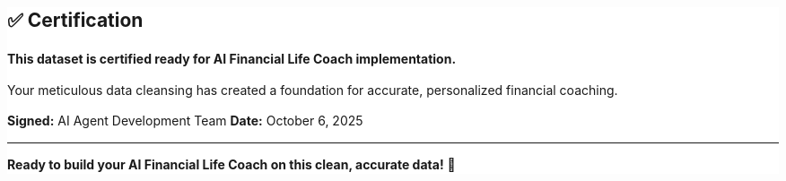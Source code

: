 
## ✅ Certification

**This dataset is certified ready for AI Financial Life Coach implementation.**

Your meticulous data cleansing has created a foundation for accurate, personalized financial coaching.

**Signed:** AI Agent Development Team
**Date:** October 6, 2025

---

**Ready to build your AI Financial Life Coach on this clean, accurate data!** 🚀

